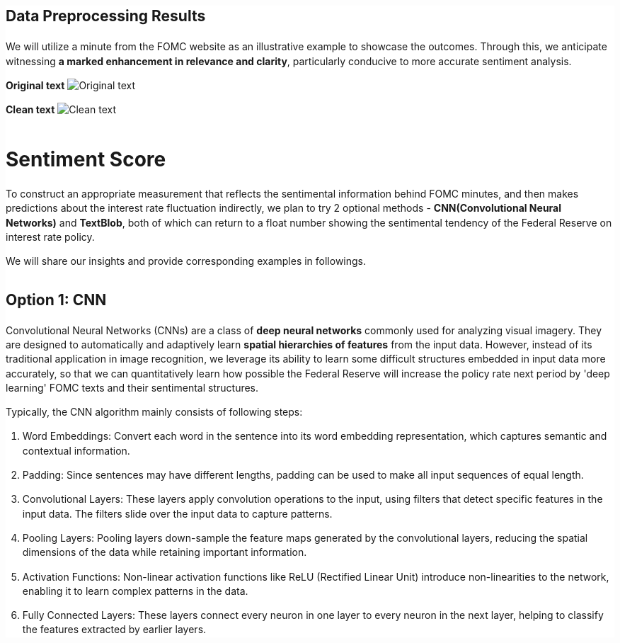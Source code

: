 ## Data Preprocessing Results

We will utilize a minute from the FOMC website as an illustrative example to showcase the outcomes. Through this, we anticipate witnessing **a marked enhancement in relevance and clarity**, particularly conducive to more accurate sentiment analysis.

**Original text**
![Original text]({static}/images/Five-Sigma_01_Original-text.png)


**Clean text**
![Clean text]({static}/images/Five-Sigma_01_Clean-text.png)







# Sentiment Score 

To construct an appropriate measurement that reflects the sentimental information behind FOMC minutes, and then makes predictions about the interest rate fluctuation indirectly, we plan to try 2 optional methods - **CNN(Convolutional Neural Networks)** and **TextBlob**, both of which can return to a float number showing the sentimental tendency of the Federal Reserve on interest rate policy.

We will share our insights and provide corresponding examples in followings.

## Option 1: CNN

Convolutional Neural Networks (CNNs) are a class of **deep neural networks** commonly used for analyzing visual imagery. They are designed to automatically and adaptively learn **spatial hierarchies of features** from the input data. However, instead of its traditional application in image recognition, we leverage its ability to learn some difficult structures embedded in input data more accurately, so that we can quantitatively learn how possible the Federal Reserve will increase the policy rate next period by 'deep learning' FOMC texts and their sentimental structures. 

Typically, the CNN algorithm mainly consists of following steps:

  1. Word Embeddings: Convert each word in the sentence into its word embedding representation, which captures semantic and contextual information.

  2. Padding: Since sentences may have different lengths, padding can be used to make all input sequences of equal length.
    
  3. Convolutional Layers: These layers apply convolution operations to the input, using filters that detect specific features in the input data. The filters slide over the input data to capture patterns.

  4. Pooling Layers: Pooling layers down-sample the feature maps generated by the convolutional layers, reducing the spatial dimensions of the data while retaining important information.

  5. Activation Functions: Non-linear activation functions like ReLU (Rectified Linear Unit) introduce non-linearities to the network, enabling it to learn complex patterns in the data.

  6. Fully Connected Layers: These layers connect every neuron in one layer to every neuron in the next layer, helping to classify the features extracted by earlier layers.
    